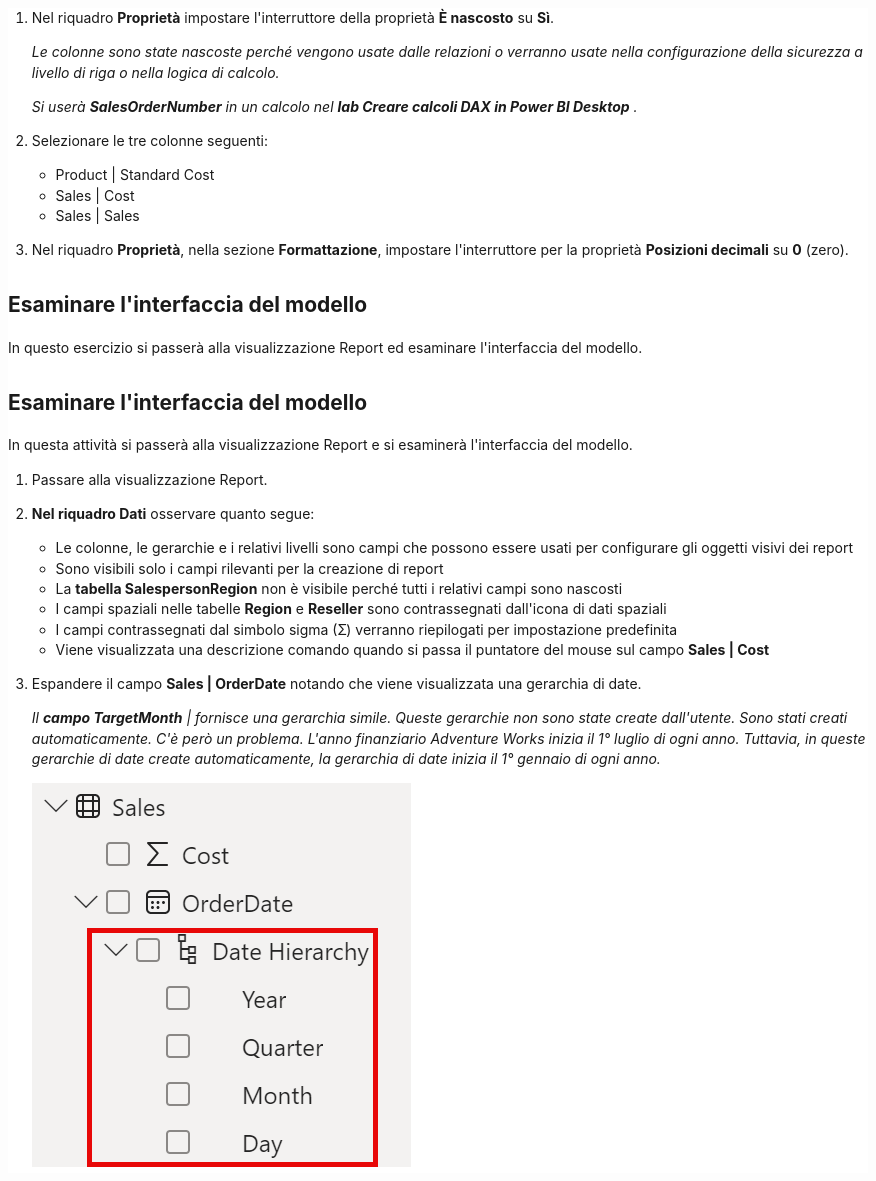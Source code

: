 1. Nel riquadro **Proprietà** impostare l'interruttore della proprietà **È nascosto** su **Sì**.

    *Le colonne sono state nascoste perché vengono usate dalle relazioni o verranno usate nella configurazione della sicurezza a livello di riga o nella logica di calcolo.*

    *Si userà **SalesOrderNumber** in un calcolo nel **lab Creare calcoli DAX in Power BI Desktop** .*

1. Selezionare le tre colonne seguenti:

     - Product \| Standard Cost
     - Sales \| Cost
     - Sales \| Sales

1. Nel riquadro **Proprietà**, nella sezione **Formattazione**, impostare l'interruttore per la proprietà **Posizioni decimali** su **0** (zero).

## **Esaminare l'interfaccia del modello**

In questo esercizio si passerà alla visualizzazione Report ed esaminare l'interfaccia del modello.

## **Esaminare l'interfaccia del modello**

In questa attività si passerà alla visualizzazione Report e si esaminerà l'interfaccia del modello.

1. Passare alla visualizzazione Report.

1. **Nel riquadro Dati** osservare quanto segue:

     - Le colonne, le gerarchie e i relativi livelli sono campi che possono essere usati per configurare gli oggetti visivi dei report
     - Sono visibili solo i campi rilevanti per la creazione di report
     - La **tabella SalespersonRegion** non è visibile perché tutti i relativi campi sono nascosti
     - I campi spaziali nelle tabelle **Region** e **Reseller** sono contrassegnati dall'icona di dati spaziali
     - I campi contrassegnati dal simbolo sigma (Ʃ) verranno riepilogati per impostazione predefinita
     - Viene visualizzata una descrizione comando quando si passa il puntatore del mouse sul campo **Sales \| Cost**

1. Espandere il campo **Sales \| OrderDate** notando che viene visualizzata una gerarchia di date.

    *Il **campo TargetMonth** \| fornisce una gerarchia simile. Queste gerarchie non sono state create dall'utente. Sono stati creati automaticamente. C'è però un problema. L'anno finanziario Adventure Works inizia il 1° luglio di ogni anno. Tuttavia, in queste gerarchie di date create automaticamente, la gerarchia di date inizia il 1° gennaio di ogni anno.*

     ![Immagine 359](Linked_image_Files/03-configure-data-model-in-power-bi-desktop_image40.png)

